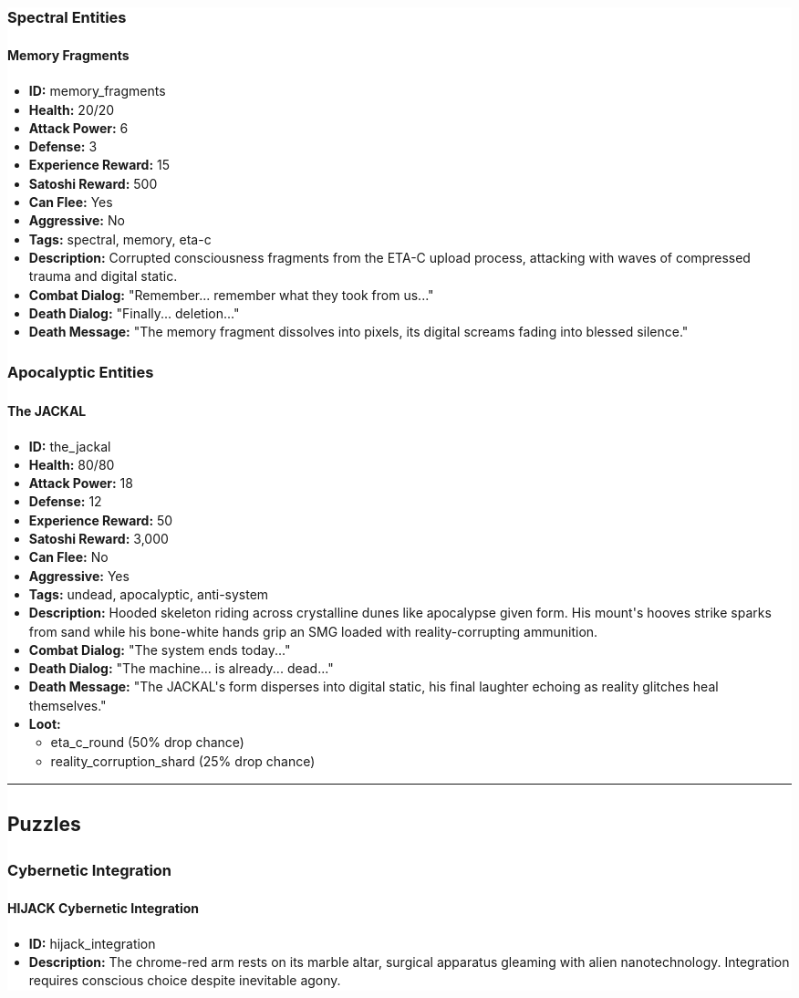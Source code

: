 ### Spectral Entities
#### Memory Fragments
- **ID:** memory_fragments
- **Health:** 20/20
- **Attack Power:** 6
- **Defense:** 3
- **Experience Reward:** 15
- **Satoshi Reward:** 500
- **Can Flee:** Yes
- **Aggressive:** No
- **Tags:** spectral, memory, eta-c
- **Description:** Corrupted consciousness fragments from the ETA-C upload process, attacking with waves of compressed trauma and digital static.
- **Combat Dialog:** "Remember... remember what they took from us..."
- **Death Dialog:** "Finally... deletion..."
- **Death Message:** "The memory fragment dissolves into pixels, its digital screams fading into blessed silence."

### Apocalyptic Entities
#### The JACKAL
- **ID:** the_jackal
- **Health:** 80/80
- **Attack Power:** 18
- **Defense:** 12
- **Experience Reward:** 50
- **Satoshi Reward:** 3,000
- **Can Flee:** No
- **Aggressive:** Yes
- **Tags:** undead, apocalyptic, anti-system
- **Description:** Hooded skeleton riding across crystalline dunes like apocalypse given form. His mount's hooves strike sparks from sand while his bone-white hands grip an SMG loaded with reality-corrupting ammunition.
- **Combat Dialog:** "The system ends today..."
- **Death Dialog:** "The machine... is already... dead..."
- **Death Message:** "The JACKAL's form disperses into digital static, his final laughter echoing as reality glitches heal themselves."
- **Loot:**
  - eta_c_round (50% drop chance)
  - reality_corruption_shard (25% drop chance)

---

## Puzzles

### Cybernetic Integration
#### HIJACK Cybernetic Integration
- **ID:** hijack_integration
- **Description:** The chrome-red arm rests on its marble altar, surgical apparatus gleaming with alien nanotechnology. Integration requires conscious choice despite inevitable agony.
